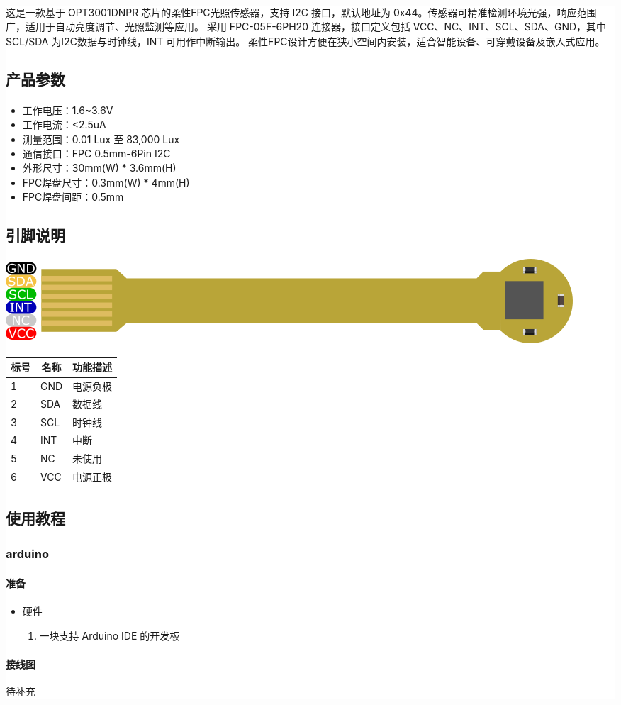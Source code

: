 这是一款基于 OPT3001DNPR 芯片的柔性FPC光照传感器，支持 I2C 接口，默认地址为 0x44。传感器可精准检测环境光强，响应范围广，适用于自动亮度调节、光照监测等应用。
采用 FPC-05F-6PH20 连接器，接口定义包括 VCC、NC、INT、SCL、SDA、GND，其中 SCL/SDA 为I2C数据与时钟线，INT 可用作中断输出。
柔性FPC设计方便在狭小空间内安装，适合智能设备、可穿戴设备及嵌入式应用。

## 产品参数

- 工作电压：1.6~3.6V
- 工作电流：<2.5uA
- 测量范围：0.01 Lux 至 83,000 Lux
- 通信接口：FPC 0.5mm-6Pin I2C
- 外形尺寸：30mm(W) * 3.6mm(H)
- FPC焊盘尺寸：0.3mm(W) * 4mm(H)
- FPC焊盘间距：0.5mm

## 引脚说明

![OPT3001_pinmap.png](../../_static/fpc-series/fpc-opt3001/img/OPT3001_pinmap.png)

| 标号 | 名称 | 功能描述 |
| ---- | ---- | -------- |
| 1    | GND  | 电源负极 |
| 2    | SDA  | 数据线   |
| 3    | SCL  | 时钟线   |
| 4    | INT  | 中断     |
| 5    | NC   | 未使用   |
| 6    | VCC  | 电源正极 |


## 使用教程

### arduino

#### 准备

- 硬件

    1. 一块支持 Arduino IDE 的开发板


#### 接线图

待补充
